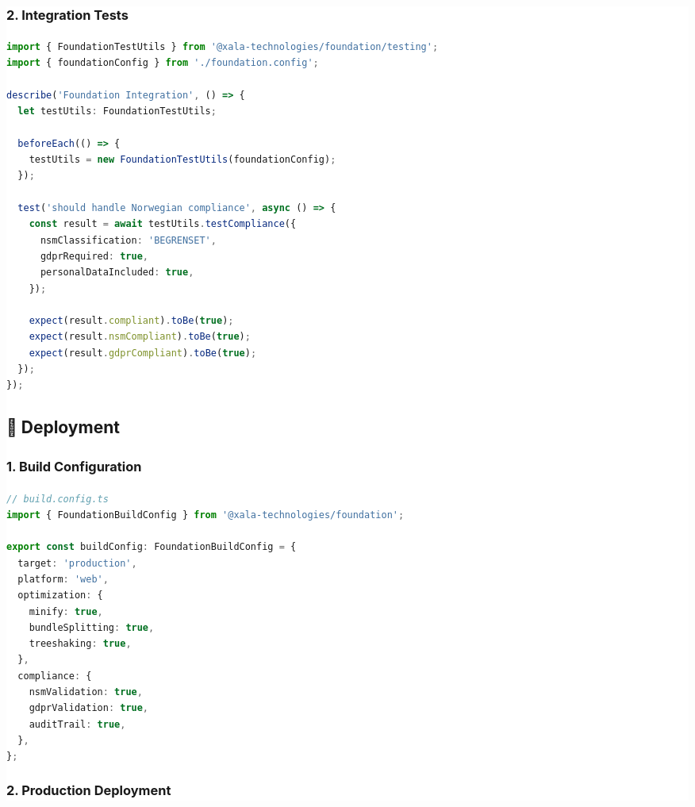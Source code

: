 ### 2. Integration Tests

```typescript
import { FoundationTestUtils } from '@xala-technologies/foundation/testing';
import { foundationConfig } from './foundation.config';

describe('Foundation Integration', () => {
  let testUtils: FoundationTestUtils;

  beforeEach(() => {
    testUtils = new FoundationTestUtils(foundationConfig);
  });

  test('should handle Norwegian compliance', async () => {
    const result = await testUtils.testCompliance({
      nsmClassification: 'BEGRENSET',
      gdprRequired: true,
      personalDataIncluded: true,
    });

    expect(result.compliant).toBe(true);
    expect(result.nsmCompliant).toBe(true);
    expect(result.gdprCompliant).toBe(true);
  });
});
```

## 🚀 Deployment

### 1. Build Configuration

```typescript
// build.config.ts
import { FoundationBuildConfig } from '@xala-technologies/foundation';

export const buildConfig: FoundationBuildConfig = {
  target: 'production',
  platform: 'web',
  optimization: {
    minify: true,
    bundleSplitting: true,
    treeshaking: true,
  },
  compliance: {
    nsmValidation: true,
    gdprValidation: true,
    auditTrail: true,
  },
};
```

### 2. Production Deployment
